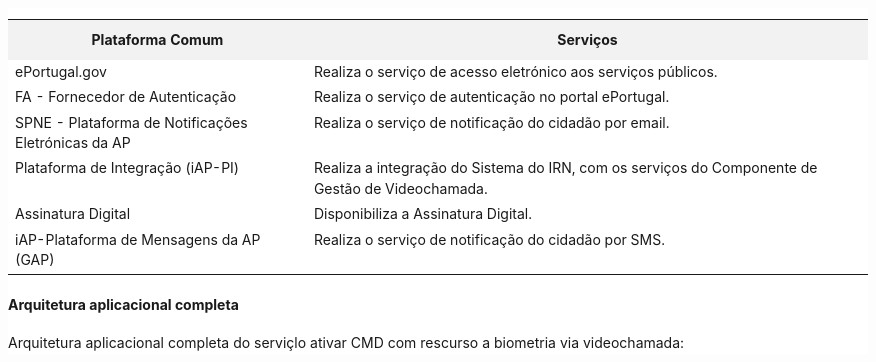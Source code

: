 
<table>
  <caption></caption>
  <tr>
    <th style="background-color: #f2f2f2; padding: 10px;">Plataforma Comum</th>
    <th style="background-color: #f2f2f2; padding: 10px;">Serviços</th>
  </tr>
  <tr>
    <td>ePortugal.gov</td>
    <td>Realiza o serviço de acesso eletrónico aos serviços públicos.</td>
  </tr>
  <tr>
    <td>FA - Fornecedor de Autenticação</td>
    <td>Realiza o serviço de autenticação no portal ePortugal.</td>
  </tr>
  <tr>
    <td>SPNE - Plataforma de Notificações Eletrónicas da AP</td>
    <td>Realiza o serviço de notificação do cidadão por email.</td>
  </tr>
  <tr>
    <td>Plataforma de Integração (iAP-PI)</td>
    <td>Realiza a integração do Sistema do IRN, com os serviços do Componente de Gestão de Videochamada.</td>
  </tr>
  <tr>
    <td>Assinatura Digital</td>
    <td>Disponibiliza a Assinatura Digital.</td>
  </tr>
  <tr>
    <td>iAP-Plataforma de Mensagens da AP (GAP)</td>
    <td>Realiza o serviço de notificação do cidadão por SMS.</td>
  </tr>
</table>

#### Arquitetura aplicacional completa

Arquitetura aplicacional completa do serviçlo ativar CMD com rescurso a biometria via videochamada:

<div style="text-align: center;">